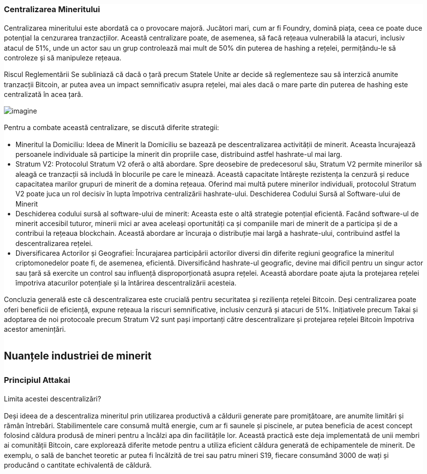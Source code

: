### Centralizarea Mineritului

Centralizarea mineritului este abordată ca o provocare majoră. Jucători mari, cum ar fi Foundry, domină piața, ceea ce poate duce potențial la cenzurarea tranzacțiilor. Această centralizare poate, de asemenea, să facă rețeaua vulnerabilă la atacuri, inclusiv atacul de 51%, unde un actor sau un grup controlează mai mult de 50% din puterea de hashing a rețelei, permițându-le să controleze și să manipuleze rețeaua.

Riscul Reglementării Se subliniază că dacă o țară precum Statele Unite ar decide să reglementeze sau să interzică anumite tranzacții Bitcoin, ar putea avea un impact semnificativ asupra rețelei, mai ales dacă o mare parte din puterea de hashing este centralizată în acea țară.

![imagine](assets/overview/foundry.webp)

Pentru a combate această centralizare, se discută diferite strategii:
* Mineritul la Domiciliu: Ideea de Minerit la Domiciliu se bazează pe descentralizarea activității de minerit. Aceasta încurajează persoanele individuale să participe la minerit din propriile case, distribuind astfel hashrate-ul mai larg.
* Stratum V2: Protocolul Stratum V2 oferă o altă abordare. Spre deosebire de predecesorul său, Stratum V2 permite minerilor să aleagă ce tranzacții să includă în blocurile pe care le minează. Această capacitate întărește rezistența la cenzură și reduce capacitatea marilor grupuri de minerit de a domina rețeaua. Oferind mai multă putere minerilor individuali, protocolul Stratum V2 poate juca un rol decisiv în lupta împotriva centralizării hashrate-ului.
Deschiderea Codului Sursă al Software-ului de Minerit
* Deschiderea codului sursă al software-ului de minerit: Aceasta este o altă strategie potențial eficientă. Facând software-ul de minerit accesibil tuturor, minerii mici ar avea aceleași oportunități ca și companiile mari de minerit de a participa și de a contribui la rețeaua blockchain. Această abordare ar încuraja o distribuție mai largă a hashrate-ului, contribuind astfel la descentralizarea rețelei.
* Diversificarea Actorilor și Geografiei: Încurajarea participării actorilor diversi din diferite regiuni geografice la mineritul criptomonedelor poate fi, de asemenea, eficientă. Diversificând hashrate-ul geografic, devine mai dificil pentru un singur actor sau țară să exercite un control sau influență disproporționată asupra rețelei. Această abordare poate ajuta la protejarea rețelei împotriva atacurilor potențiale și la întărirea descentralizării acesteia.

Concluzia generală este că descentralizarea este crucială pentru securitatea și reziliența rețelei Bitcoin. Deși centralizarea poate oferi beneficii de eficiență, expune rețeaua la riscuri semnificative, inclusiv cenzură și atacuri de 51%. Inițiativele precum Takai și adoptarea de noi protocoale precum Stratum V2 sunt pași importanți către descentralizare și protejarea rețelei Bitcoin împotriva acestor amenințări.

## Nuanțele industriei de minerit

### Principiul Attakai

Limita acestei descentralizări?

Deși ideea de a descentraliza mineritul prin utilizarea productivă a căldurii generate pare promițătoare, are anumite limitări și rămân întrebări. Stabilimentele care consumă multă energie, cum ar fi saunele și piscinele, ar putea beneficia de acest concept folosind căldura produsă de mineri pentru a încălzi apa din facilitățile lor. Această practică este deja implementată de unii membri ai comunității Bitcoin, care explorează diferite metode pentru a utiliza eficient căldura generată de echipamentele de minerit. De exemplu, o sală de banchet teoretic ar putea fi încălzită de trei sau patru mineri S19, fiecare consumând 3000 de wați și producând o cantitate echivalentă de căldură.
